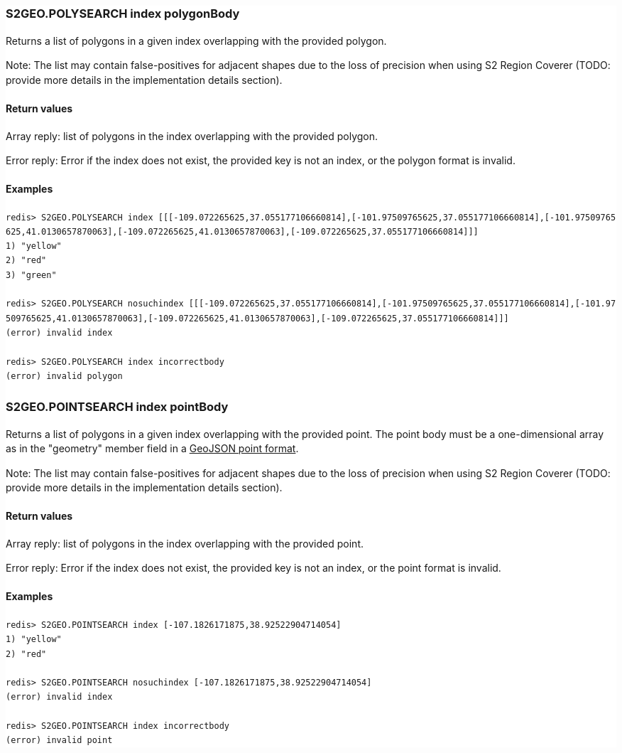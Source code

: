 ### S2GEO.POLYSEARCH index polygonBody
Returns a list of polygons in a given index overlapping with the provided polygon.

Note: The list may contain false-positives for adjacent shapes due to the loss of precision when using S2 Region Coverer (TODO: provide more details in the implementation details section).

#### Return values
Array reply: list of polygons in the index overlapping with the provided polygon.

Error reply: Error if the index does not exist, the provided key is not an index, or the polygon format is invalid.

#### Examples
```
redis> S2GEO.POLYSEARCH index [[[-109.072265625,37.055177106660814],[-101.97509765625,37.055177106660814],[-101.97509765625,41.0130657870063],[-109.072265625,41.0130657870063],[-109.072265625,37.055177106660814]]]
1) "yellow"
2) "red"
3) "green"

redis> S2GEO.POLYSEARCH nosuchindex [[[-109.072265625,37.055177106660814],[-101.97509765625,37.055177106660814],[-101.97509765625,41.0130657870063],[-109.072265625,41.0130657870063],[-109.072265625,37.055177106660814]]]
(error) invalid index

redis> S2GEO.POLYSEARCH index incorrectbody
(error) invalid polygon
```

### S2GEO.POINTSEARCH index pointBody
Returns a list of polygons in a given index overlapping with the provided point. The point body must be a one-dimensional array as in the "geometry" member field in a [GeoJSON point format](https://www.rfc-editor.org/rfc/rfc7946.html#section-3.1.2).

Note: The list may contain false-positives for adjacent shapes due to the loss of precision when using S2 Region Coverer (TODO: provide more details in the implementation details section).

#### Return values
Array reply: list of polygons in the index overlapping with the provided point.

Error reply: Error if the index does not exist, the provided key is not an index, or the point format is invalid.

#### Examples
```
redis> S2GEO.POINTSEARCH index [-107.1826171875,38.92522904714054]
1) "yellow"
2) "red"

redis> S2GEO.POINTSEARCH nosuchindex [-107.1826171875,38.92522904714054]
(error) invalid index

redis> S2GEO.POINTSEARCH index incorrectbody
(error) invalid point
```
